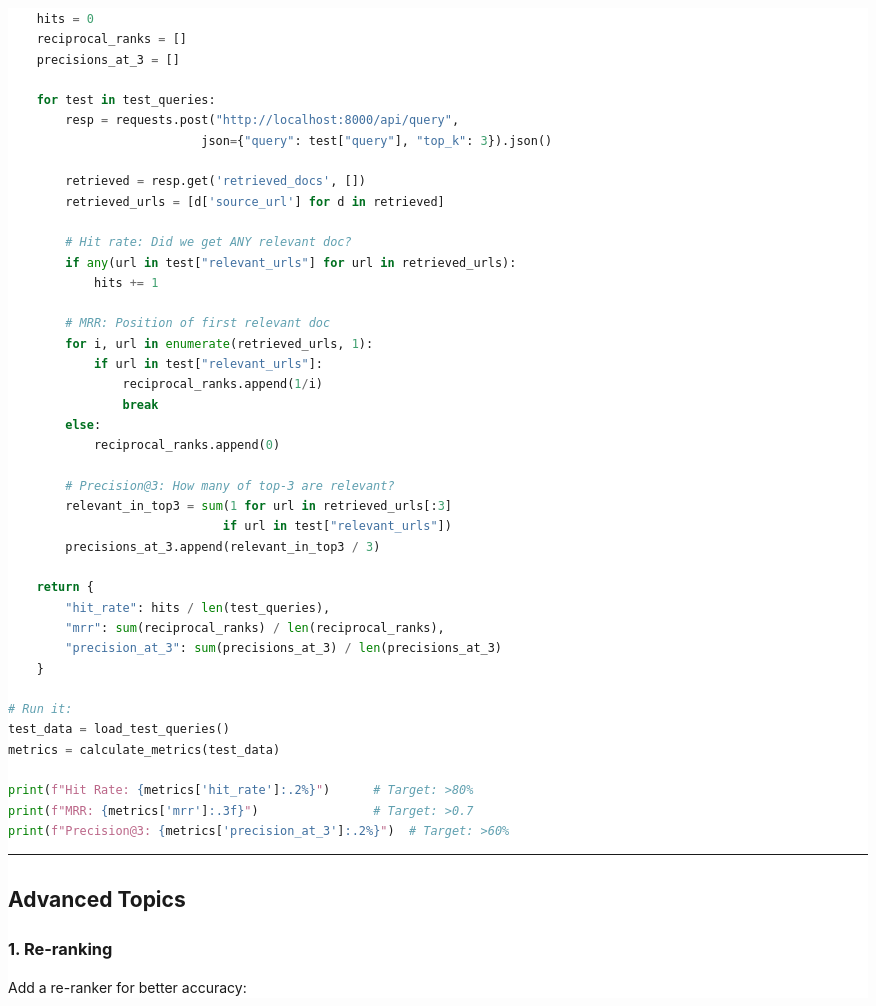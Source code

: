 ```python
    hits = 0
    reciprocal_ranks = []
    precisions_at_3 = []
    
    for test in test_queries:
        resp = requests.post("http://localhost:8000/api/query",
                           json={"query": test["query"], "top_k": 3}).json()
        
        retrieved = resp.get('retrieved_docs', [])
        retrieved_urls = [d['source_url'] for d in retrieved]
        
        # Hit rate: Did we get ANY relevant doc?
        if any(url in test["relevant_urls"] for url in retrieved_urls):
            hits += 1
        
        # MRR: Position of first relevant doc
        for i, url in enumerate(retrieved_urls, 1):
            if url in test["relevant_urls"]:
                reciprocal_ranks.append(1/i)
                break
        else:
            reciprocal_ranks.append(0)
        
        # Precision@3: How many of top-3 are relevant?
        relevant_in_top3 = sum(1 for url in retrieved_urls[:3] 
                              if url in test["relevant_urls"])
        precisions_at_3.append(relevant_in_top3 / 3)
    
    return {
        "hit_rate": hits / len(test_queries),
        "mrr": sum(reciprocal_ranks) / len(reciprocal_ranks),
        "precision_at_3": sum(precisions_at_3) / len(precisions_at_3)
    }

# Run it:
test_data = load_test_queries()
metrics = calculate_metrics(test_data)

print(f"Hit Rate: {metrics['hit_rate']:.2%}")      # Target: >80%
print(f"MRR: {metrics['mrr']:.3f}")                # Target: >0.7
print(f"Precision@3: {metrics['precision_at_3']:.2%}")  # Target: >60%
```

---

## Advanced Topics

### 1. Re-ranking

Add a re-ranker for better accuracy:
